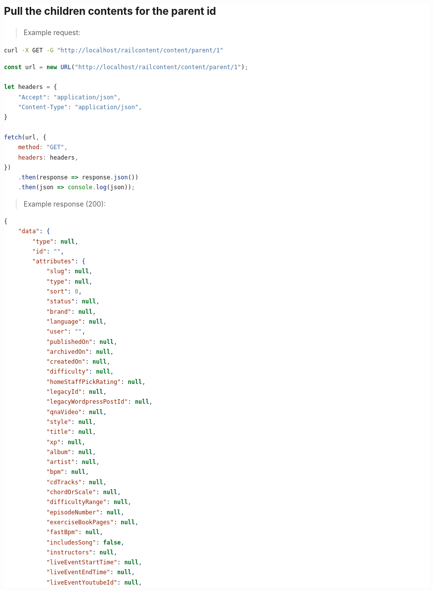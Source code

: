 



## Pull the children contents for the parent id

> Example request:

```bash
curl -X GET -G "http://localhost/railcontent/content/parent/1" 
```
```javascript
const url = new URL("http://localhost/railcontent/content/parent/1");

let headers = {
    "Accept": "application/json",
    "Content-Type": "application/json",
}

fetch(url, {
    method: "GET",
    headers: headers,
})
    .then(response => response.json())
    .then(json => console.log(json));
```

> Example response (200):

```json
{
    "data": {
        "type": null,
        "id": "",
        "attributes": {
            "slug": null,
            "type": null,
            "sort": 0,
            "status": null,
            "brand": null,
            "language": null,
            "user": "",
            "publishedOn": null,
            "archivedOn": null,
            "createdOn": null,
            "difficulty": null,
            "homeStaffPickRating": null,
            "legacyId": null,
            "legacyWordpressPostId": null,
            "qnaVideo": null,
            "style": null,
            "title": null,
            "xp": null,
            "album": null,
            "artist": null,
            "bpm": null,
            "cdTracks": null,
            "chordOrScale": null,
            "difficultyRange": null,
            "episodeNumber": null,
            "exerciseBookPages": null,
            "fastBpm": null,
            "includesSong": false,
            "instructors": null,
            "liveEventStartTime": null,
            "liveEventEndTime": null,
            "liveEventYoutubeId": null,
```
